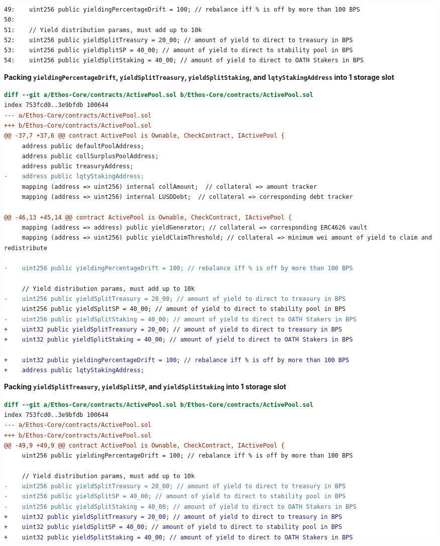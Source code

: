```solidity
49:    uint256 public yieldingPercentageDrift = 100; // rebalance iff % is off by more than 100 BPS
50:
51:    // Yield distribution params, must add up to 10k
52:    uint256 public yieldSplitTreasury = 20_00; // amount of yield to direct to treasury in BPS
53:    uint256 public yieldSplitSP = 40_00; // amount of yield to direct to stability pool in BPS
54:    uint256 public yieldSplitStaking = 40_00; // amount of yield to direct to OATH Stakers in BPS
```
**Packing `yieldingPercentageDrift`, `yieldSplitTreasury`, `yieldSplitStaking`, and `lqtyStakingAddress` into 1 storage slot**
```diff
diff --git a/Ethos-Core/contracts/ActivePool.sol b/Ethos-Core/contracts/ActivePool.sol
index 753fcd0..3e9bfdb 100644
--- a/Ethos-Core/contracts/ActivePool.sol
+++ b/Ethos-Core/contracts/ActivePool.sol
@@ -37,7 +37,6 @@ contract ActivePool is Ownable, CheckContract, IActivePool {
     address public defaultPoolAddress;
     address public collSurplusPoolAddress;
     address public treasuryAddress;
-    address public lqtyStakingAddress;
     mapping (address => uint256) internal collAmount;  // collateral => amount tracker
     mapping (address => uint256) internal LUSDDebt;  // collateral => corresponding debt tracker

@@ -46,13 +45,14 @@ contract ActivePool is Ownable, CheckContract, IActivePool {
     mapping (address => address) public yieldGenerator; // collateral => corresponding ERC4626 vault
     mapping (address => uint256) public yieldClaimThreshold; // collateral => minimum wei amount of yield to claim and redistribute

-    uint256 public yieldingPercentageDrift = 100; // rebalance iff % is off by more than 100 BPS

     // Yield distribution params, must add up to 10k
-    uint256 public yieldSplitTreasury = 20_00; // amount of yield to direct to treasury in BPS
     uint256 public yieldSplitSP = 40_00; // amount of yield to direct to stability pool in BPS
-    uint256 public yieldSplitStaking = 40_00; // amount of yield to direct to OATH Stakers in BPS
+    uint32 public yieldSplitTreasury = 20_00; // amount of yield to direct to treasury in BPS
+    uint32 public yieldSplitStaking = 40_00; // amount of yield to direct to OATH Stakers in BPS

+    uint32 public yieldingPercentageDrift = 100; // rebalance iff % is off by more than 100 BPS
+    address public lqtyStakingAddress;
```
**Packing `yieldSplitTreasury`, `yieldSplitSP`, and `yieldSplitStaking` into 1 storage slot**
```diff
diff --git a/Ethos-Core/contracts/ActivePool.sol b/Ethos-Core/contracts/ActivePool.sol
index 753fcd0..3e9bfdb 100644
--- a/Ethos-Core/contracts/ActivePool.sol
+++ b/Ethos-Core/contracts/ActivePool.sol
@@ -49,9 +49,9 @@ contract ActivePool is Ownable, CheckContract, IActivePool {
     uint256 public yieldingPercentageDrift = 100; // rebalance iff % is off by more than 100 BPS

     // Yield distribution params, must add up to 10k
-    uint256 public yieldSplitTreasury = 20_00; // amount of yield to direct to treasury in BPS
-    uint256 public yieldSplitSP = 40_00; // amount of yield to direct to stability pool in BPS
-    uint256 public yieldSplitStaking = 40_00; // amount of yield to direct to OATH Stakers in BPS
+    uint32 public yieldSplitTreasury = 20_00; // amount of yield to direct to treasury in BPS
+    uint32 public yieldSplitSP = 40_00; // amount of yield to direct to stability pool in BPS
+    uint32 public yieldSplitStaking = 40_00; // amount of yield to direct to OATH Stakers in BPS
```
